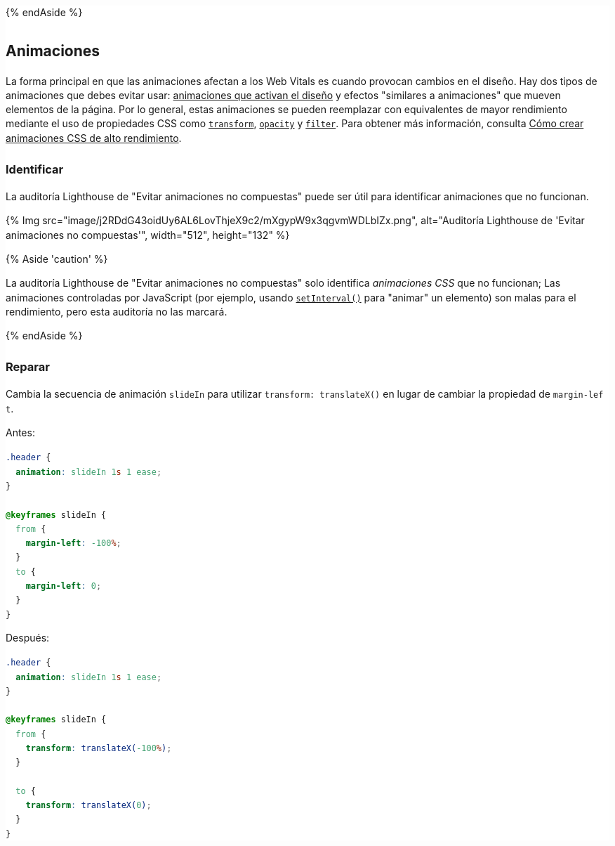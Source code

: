 {% endAside %}

## Animaciones

La forma principal en que las animaciones afectan a los Web Vitals es cuando provocan cambios en el diseño. Hay dos tipos de animaciones que debes evitar usar: [animaciones que activan el diseño](/animations-guide/#triggers) y efectos "similares a animaciones" que mueven elementos de la página. Por lo general, estas animaciones se pueden reemplazar con equivalentes de mayor rendimiento mediante el uso de propiedades CSS como [`transform`](https://developer.mozilla.org/docs/Web/CSS/transform), [`opacity`](https://developer.mozilla.org/docs/Web/CSS/opacity) y [`filter`](https://developer.mozilla.org/docs/Web/CSS/filter). Para obtener más información, consulta [Cómo crear animaciones CSS de alto rendimiento](/animations/).

### Identificar

La auditoría Lighthouse de "Evitar animaciones no compuestas" puede ser útil para identificar animaciones que no funcionan.

{% Img src="image/j2RDdG43oidUy6AL6LovThjeX9c2/mXgypW9x3qgvmWDLbIZx.png", alt="Auditoría Lighthouse de 'Evitar animaciones no compuestas'", width="512", height="132" %}

{% Aside 'caution' %}

La auditoría Lighthouse de "Evitar animaciones no compuestas" solo identifica *animaciones CSS* que no funcionan; Las animaciones controladas por JavaScript (por ejemplo, usando [`setInterval()`](https://developer.mozilla.org/docs/Web/API/WindowOrWorkerGlobalScope/setInterval) para "animar" un elemento) son malas para el rendimiento, pero esta auditoría no las marcará.

{% endAside %}

### Reparar

Cambia la secuencia de animación `slideIn` para utilizar `transform: translateX()` en lugar de cambiar la propiedad de `margin-left`.

Antes:

```css
.header {
  animation: slideIn 1s 1 ease;
}

@keyframes slideIn {
  from {
    margin-left: -100%;
  }
  to {
    margin-left: 0;
  }
}
```

Después:

```css
.header {
  animation: slideIn 1s 1 ease;
}

@keyframes slideIn {
  from {
    transform: translateX(-100%);
  }

  to {
    transform: translateX(0);
  }
}
```